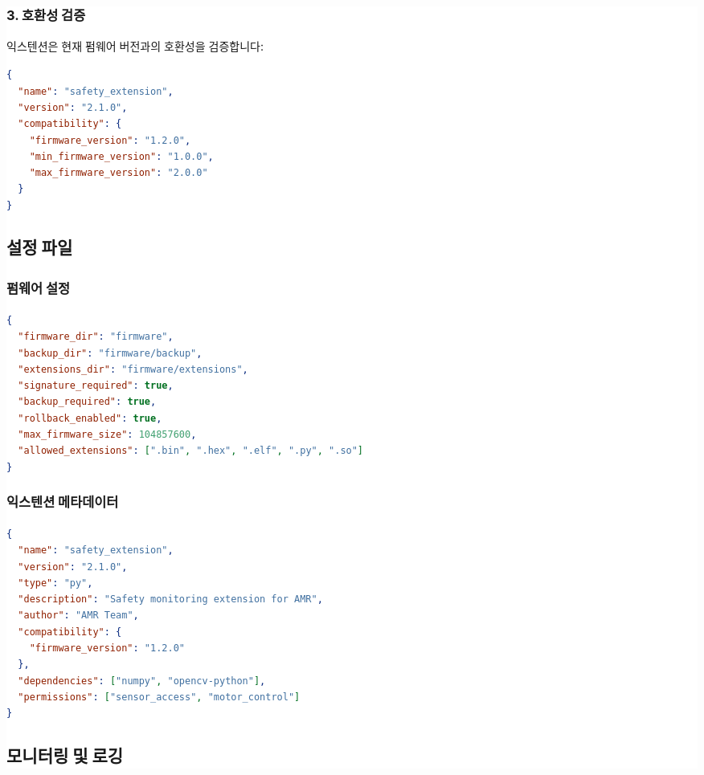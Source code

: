 ### 3. 호환성 검증

익스텐션은 현재 펌웨어 버전과의 호환성을 검증합니다:

```json
{
  "name": "safety_extension",
  "version": "2.1.0",
  "compatibility": {
    "firmware_version": "1.2.0",
    "min_firmware_version": "1.0.0",
    "max_firmware_version": "2.0.0"
  }
}
```

## 설정 파일

### 펌웨어 설정

```json
{
  "firmware_dir": "firmware",
  "backup_dir": "firmware/backup",
  "extensions_dir": "firmware/extensions",
  "signature_required": true,
  "backup_required": true,
  "rollback_enabled": true,
  "max_firmware_size": 104857600,
  "allowed_extensions": [".bin", ".hex", ".elf", ".py", ".so"]
}
```

### 익스텐션 메타데이터

```json
{
  "name": "safety_extension",
  "version": "2.1.0",
  "type": "py",
  "description": "Safety monitoring extension for AMR",
  "author": "AMR Team",
  "compatibility": {
    "firmware_version": "1.2.0"
  },
  "dependencies": ["numpy", "opencv-python"],
  "permissions": ["sensor_access", "motor_control"]
}
```

## 모니터링 및 로깅
